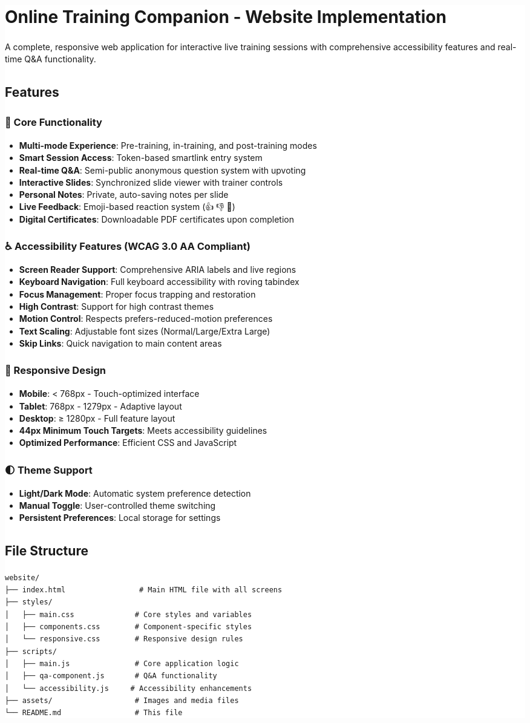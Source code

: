 # Online Training Companion - Website Implementation

A complete, responsive web application for interactive live training sessions with comprehensive accessibility features and real-time Q&A functionality.

## Features

### 🎯 Core Functionality
- **Multi-mode Experience**: Pre-training, in-training, and post-training modes
- **Smart Session Access**: Token-based smartlink entry system
- **Real-time Q&A**: Semi-public anonymous question system with upvoting
- **Interactive Slides**: Synchronized slide viewer with trainer controls
- **Personal Notes**: Private, auto-saving notes per slide
- **Live Feedback**: Emoji-based reaction system (👍 👎 🚀)
- **Digital Certificates**: Downloadable PDF certificates upon completion

### ♿ Accessibility Features (WCAG 3.0 AA Compliant)
- **Screen Reader Support**: Comprehensive ARIA labels and live regions
- **Keyboard Navigation**: Full keyboard accessibility with roving tabindex
- **Focus Management**: Proper focus trapping and restoration
- **High Contrast**: Support for high contrast themes
- **Motion Control**: Respects prefers-reduced-motion preferences
- **Text Scaling**: Adjustable font sizes (Normal/Large/Extra Large)
- **Skip Links**: Quick navigation to main content areas

### 📱 Responsive Design
- **Mobile**: < 768px - Touch-optimized interface
- **Tablet**: 768px - 1279px - Adaptive layout
- **Desktop**: ≥ 1280px - Full feature layout
- **44px Minimum Touch Targets**: Meets accessibility guidelines
- **Optimized Performance**: Efficient CSS and JavaScript

### 🌓 Theme Support
- **Light/Dark Mode**: Automatic system preference detection
- **Manual Toggle**: User-controlled theme switching
- **Persistent Preferences**: Local storage for settings

## File Structure

```
website/
├── index.html                 # Main HTML file with all screens
├── styles/
│   ├── main.css              # Core styles and variables
│   ├── components.css        # Component-specific styles
│   └── responsive.css        # Responsive design rules
├── scripts/
│   ├── main.js               # Core application logic
│   ├── qa-component.js       # Q&A functionality
│   └── accessibility.js     # Accessibility enhancements
├── assets/                   # Images and media files
└── README.md                 # This file
```
